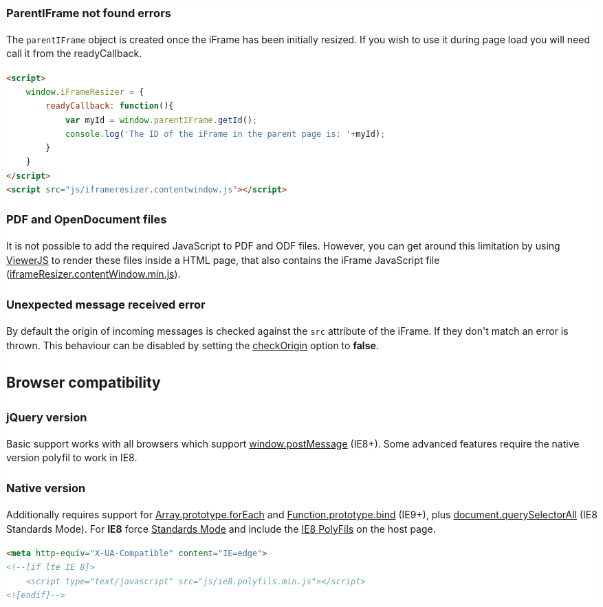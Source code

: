 ### ParentIFrame not found errors
The `parentIFrame` object is created once the iFrame has been initially resized. If you wish to use it during page load you will need call it from the readyCallback.

```html
<script>
	window.iFrameResizer = {
		readyCallback: function(){
			var myId = window.parentIFrame.getId();
			console.log('The ID of the iFrame in the parent page is: '+myId);
		}
	}
</script>
<script src="js/iframeresizer.contentwindow.js"></script>
```

### PDF and OpenDocument files
It is not possible to add the required JavaScript to PDF and ODF files. However, you can get around this limitation by using [ViewerJS](http://viewerjs.org/) to render these files inside a HTML page, that also contains the iFrame JavaScript file ([iframeResizer.contentWindow.min.js](https://raw.github.com/davidjbradshaw/iframe-resizer/master/js/iframeResizer.contentWindow.min.js)).

### Unexpected message received error
By default the origin of incoming messages is checked against the `src` attribute of the iFrame. If they don't match an error is thrown. This behaviour can be disabled by setting the [checkOrigin](#checkorigin) option to **false**.


## Browser compatibility
### jQuery version

Basic support works with all browsers which support [window.postMessage](http://caniuse.com/#feat=x-doc-messaging) (IE8+). Some advanced features require the native version polyfil to work in IE8.

### Native version

Additionally requires support for [Array.prototype.forEach](https://developer.mozilla.org/en-US/docs/Web/JavaScript/Reference/Global_Objects/Array/forEach) and [Function.prototype.bind](https://developer.mozilla.org/en/docs/Web/JavaScript/Reference/Global_objects/Function/bind) (IE9+), plus [document.querySelectorAll](https://developer.mozilla.org/en-US/docs/Web/API/Document.querySelectorAll) (IE8 Standards Mode). For **IE8** force [Standards Mode](http://en.wikipedia.org/wiki/Internet_Explorer_8#Standards_mode) and include the [IE8 PolyFils](https://github.com/davidjbradshaw/iframe-resizer/blob/master/src/ie8.polyfils.js) on the host page.

```html
<meta http-equiv="X-UA-Compatible" content="IE=edge">
<!--[if lte IE 8]>
	<script type="text/javascript" src="js/ie8.polyfils.min.js"></script>
<![endif]-->
```

